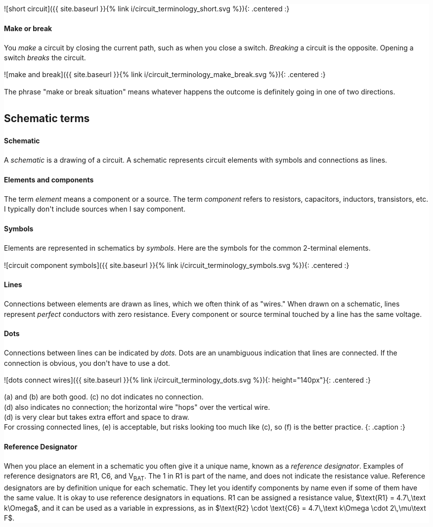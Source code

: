 ![short circuit]({{ site.baseurl }}{% link i/circuit_terminology_short.svg %}){: .centered :}

#### Make or break
You *make* a circuit by closing the current path, such as when you close a switch. *Breaking* a circuit is the opposite. Opening a switch *breaks* the circuit.  

![make and break]({{ site.baseurl }}{% link i/circuit_terminology_make_break.svg %}){: .centered :}

The phrase "make or break situation" means whatever happens the outcome is definitely going in one of two directions. 

## Schematic terms

#### Schematic
A *schematic* is a drawing of a circuit. A schematic represents circuit elements with symbols and connections as lines.  

#### Elements and components
The term *element* means a component or a source. The term *component* refers to resistors, capacitors, inductors, transistors, etc. I typically don't include sources when I say component.

#### Symbols
Elements are represented in schematics by *symbols*. Here are the symbols for the common 2-terminal elements. 

![circuit component symbols]({{ site.baseurl }}{% link i/circuit_terminology_symbols.svg %}){: .centered :}

#### Lines
Connections between elements are drawn as lines, which we often think of as "wires." When drawn on a schematic, lines represent *perfect* conductors with zero resistance. Every component or source terminal touched by a line has the same voltage. 

#### Dots
Connections between lines can be indicated by *dots.* Dots are an unambiguous indication that lines are connected. If the connection is obvious, you don't have to use a dot. 

![dots connect wires]({{ site.baseurl }}{% link i/circuit_terminology_dots.svg %}){: height="140px"}{: .centered :}

(a) and (b) are both good. (c) no dot indicates no connection.    
(d) also indicates no connection; the horizontal wire "hops" over the vertical wire.  
(d) is very clear but takes extra effort and space to draw.  
For crossing connected lines,  (e) is acceptable, but risks looking too much like (c), so (f) is the better practice.
{: .caption :}

#### Reference Designator
When you place an element in a schematic you often give it a unique name, known as a *reference designator*. Examples of reference designators are $\text{R1}$, $\text{C6}$, and $\text{V}_\text{BAT}$. The $1$ in $\text{R1}$ is part of the name, and does not indicate the resistance value. Reference designators are by definition unique for each schematic. They let you identify components by name even if some of them have the same value. It is okay to use reference designators in equations. $\text{R1}$ can be assigned a resistance value, $\text{R1} = 4.7\,\text k\Omega$, and it can be used as a variable in expressions, as in $\text{R2} \cdot \text{C6} = 4.7\,\text k\Omega \cdot 2\,\mu\text F$.
